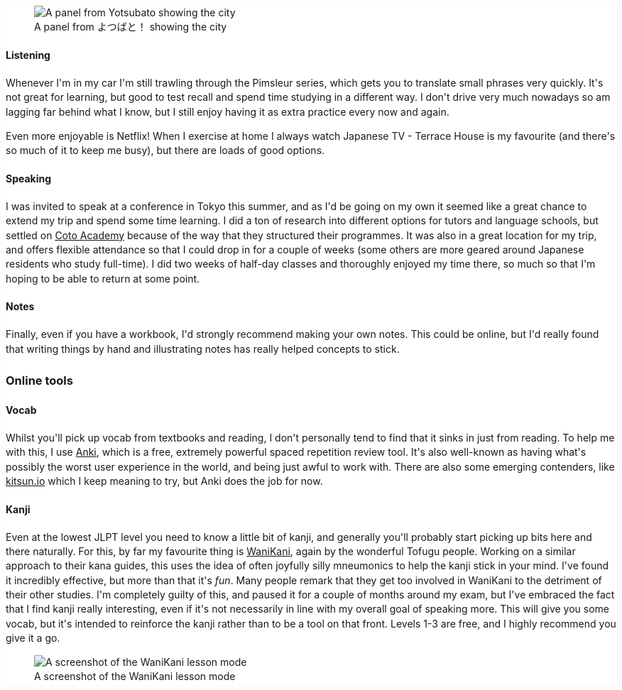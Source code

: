 <figure>
<img src="/img/content/blog/20180824-yotsuba.jpg" alt="A panel from Yotsubato showing the city" />
<figcaption>A panel from よつばと！ showing the city</figcaption>
</figure>

#### Listening
Whenever I'm in my car I'm still trawling through the Pimsleur series, which gets you to translate small phrases very quickly. It's not great for learning, but good to test recall and spend time studying in a different way. I don't drive very much nowadays so am lagging far behind what I know, but I still enjoy having it as extra practice every now and again.

Even more enjoyable is Netflix! When I exercise at home I always watch Japanese TV - Terrace House is my favourite (and there's so much of it to keep me busy), but there are loads of good options.

#### Speaking
I was invited to speak at a conference in Tokyo this summer, and as I'd be going on my own it seemed like a great chance to extend my trip and spend some time learning. I did a ton of research into different options for tutors and language schools, but settled on [Coto Academy](https://cotoacademy.com/) because of the way that they structured their programmes. It was also in a great location for my trip, and offers flexible attendance so that I could drop in for a couple of weeks (some others are more geared around Japanese residents who study full-time). I did two weeks of half-day classes and thoroughly enjoyed my time there, so much so that I'm hoping to be able to return at some point.

#### Notes
Finally, even if you have a workbook, I'd strongly recommend making your own notes. This could be online, but I'd really found that writing things by hand and illustrating notes has really helped concepts to stick.

### Online tools

#### Vocab
Whilst you'll pick up vocab from textbooks and reading, I don't personally tend to find that it sinks in just from reading. To help me with this, I use [Anki](https://apps.ankiweb.net/), which is a free, extremely powerful spaced repetition review tool. It's also well-known as having what's possibly the worst user experience in the world, and being just awful to work with. There are also some emerging contenders, like [kitsun.io](https://kitsun.io/login) which I keep meaning to try, but Anki does the job for now.

#### Kanji
Even at the lowest JLPT level you need to know a little bit of kanji, and generally you'll probably start picking up bits here and there naturally. For this, by far my favourite thing is [WaniKani](http://wanikani.com/), again by the wonderful Tofugu people. Working on a similar approach to their kana guides, this uses the idea of often joyfully silly mneumonics to help the kanji stick in your mind. I've found it incredibly effective, but more than that it's *fun*. Many people remark that they get too involved in WaniKani to the detriment of their other studies. I'm completely guilty of this, and paused it for a couple of months around my exam, but I've embraced the fact that I find kanji really interesting, even if it's not necessarily in line with my overall goal of speaking more. This will give you some vocab, but it's intended to reinforce the kanji rather than to be a tool on that front. Levels 1-3 are free, and I highly recommend you give it a go.

<figure>
<img src="/img/content/blog/20180824-wk.jpg" alt="A screenshot of the WaniKani lesson mode" style="max-width:600px;" />
<figcaption>A screenshot of the WaniKani lesson mode</figcaption>
</figure>
